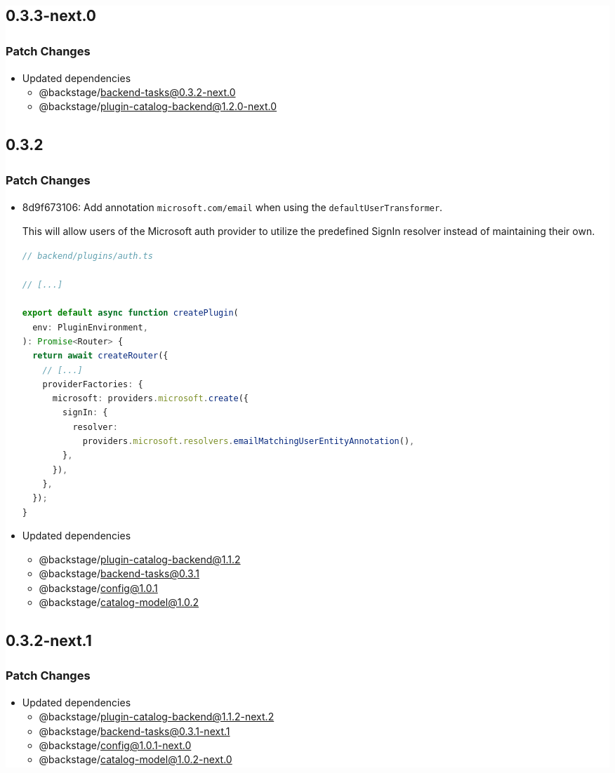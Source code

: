 ## 0.3.3-next.0

### Patch Changes

- Updated dependencies
  - @backstage/backend-tasks@0.3.2-next.0
  - @backstage/plugin-catalog-backend@1.2.0-next.0

## 0.3.2

### Patch Changes

- 8d9f673106: Add annotation `microsoft.com/email` when using the `defaultUserTransformer`.

  This will allow users of the Microsoft auth provider to utilize the predefined
  SignIn resolver instead of maintaining their own.

  ```typescript
  // backend/plugins/auth.ts

  // [...]

  export default async function createPlugin(
    env: PluginEnvironment,
  ): Promise<Router> {
    return await createRouter({
      // [...]
      providerFactories: {
        microsoft: providers.microsoft.create({
          signIn: {
            resolver:
              providers.microsoft.resolvers.emailMatchingUserEntityAnnotation(),
          },
        }),
      },
    });
  }
  ```

- Updated dependencies
  - @backstage/plugin-catalog-backend@1.1.2
  - @backstage/backend-tasks@0.3.1
  - @backstage/config@1.0.1
  - @backstage/catalog-model@1.0.2

## 0.3.2-next.1

### Patch Changes

- Updated dependencies
  - @backstage/plugin-catalog-backend@1.1.2-next.2
  - @backstage/backend-tasks@0.3.1-next.1
  - @backstage/config@1.0.1-next.0
  - @backstage/catalog-model@1.0.2-next.0
